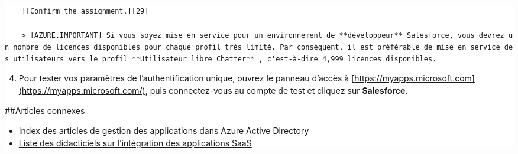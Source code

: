         ![Confirm the assignment.][29]

        > [AZURE.IMPORTANT] Si vous soyez mise en service pour un environnement de **développeur** Salesforce, vous devrez un nombre de licences disponibles pour chaque profil très limité. Par conséquent, il est préférable de mise en service des utilisateurs vers le profil **Utilisateur libre Chatter** , c'est-à-dire 4,999 licences disponibles.

4. Pour tester vos paramètres de l’authentification unique, ouvrez le panneau d’accès à [https://myapps.microsoft.com](https://myapps.microsoft.com/), puis connectez-vous au compte de test et cliquez sur **Salesforce**.

##<a name="related-articles"></a>Articles connexes

- [Index des articles de gestion des applications dans Azure Active Directory](active-directory-apps-index.md)
- [Liste des didacticiels sur l’intégration des applications SaaS](active-directory-saas-tutorial-list.md)

[0]: ./media/active-directory-saas-salesforce-tutorial/azure-active-directory.png
[1]: ./media/active-directory-saas-salesforce-tutorial/applications-tab.png
[2]: ./media/active-directory-saas-salesforce-tutorial/add-app.png
[3]: ./media/active-directory-saas-salesforce-tutorial/add-app-gallery.png
[4]: ./media/active-directory-saas-salesforce-tutorial/add-salesforce.png
[5]: ./media/active-directory-saas-salesforce-tutorial/salesforce-added.png
[6]: ./media/active-directory-saas-salesforce-tutorial/config-sso.png
[7]: ./media/active-directory-saas-salesforce-tutorial/select-azure-ad-sso.png
[8]: ./media/active-directory-saas-salesforce-tutorial/config-app-settings.png
[9]: ./media/active-directory-saas-salesforce-tutorial/download-certificate.png
[10]: ./media/active-directory-saas-salesforce-tutorial/sf-admin-sso.png
[11]: ./media/active-directory-saas-salesforce-tutorial/sf-admin-sso-edit.png
[12]: ./media/active-directory-saas-salesforce-tutorial/sf-enable-saml.png
[13]: ./media/active-directory-saas-salesforce-tutorial/sf-admin-sso-new.png
[14]: ./media/active-directory-saas-salesforce-tutorial/sf-saml-config.png
[15]: ./media/active-directory-saas-salesforce-tutorial/sf-my-domain.png
[16]: ./media/active-directory-saas-salesforce-tutorial/sf-edit-auth-config.png
[17]: ./media/active-directory-saas-salesforce-tutorial/sf-auth-config.png
[18]: ./media/active-directory-saas-salesforce-tutorial/sso-confirm.png
[19]: ./media/active-directory-saas-salesforce-tutorial/sso-notification.png
[20]: ./media/active-directory-saas-salesforce-tutorial/config-prov.png
[21]: ./media/active-directory-saas-salesforce-tutorial/config-prov-dialog.png
[22]: ./media/active-directory-saas-salesforce-tutorial/sf-my-settings.png
[23]: ./media/active-directory-saas-salesforce-tutorial/sf-personal-reset.png
[24]: ./media/active-directory-saas-salesforce-tutorial/sf-reset-token.png
[25]: ./media/active-directory-saas-salesforce-tutorial/got-the-token.png
[26]: ./media/active-directory-saas-salesforce-tutorial/prov-confirm.png
[27]: ./media/active-directory-saas-salesforce-tutorial/assign-users.png
[28]: ./media/active-directory-saas-salesforce-tutorial/assign-confirm.png
[29]: ./media/active-directory-saas-salesforce-tutorial/assign-sf-profile.png
